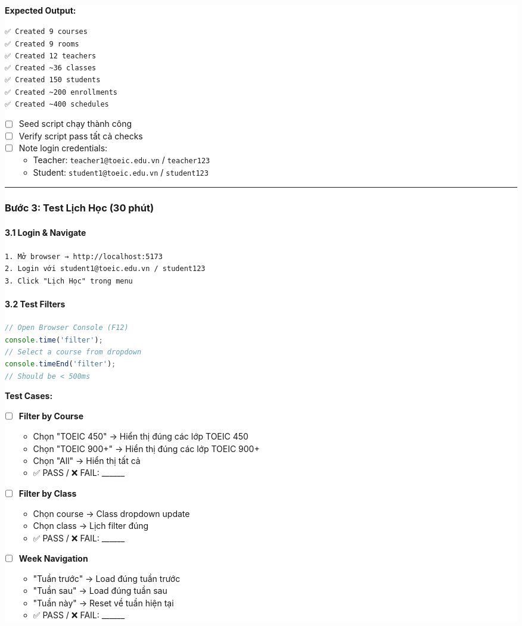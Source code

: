 **Expected Output:**
```
✅ Created 9 courses
✅ Created 9 rooms
✅ Created 12 teachers
✅ Created ~36 classes
✅ Created 150 students
✅ Created ~200 enrollments
✅ Created ~400 schedules
```

- [ ] Seed script chạy thành công
- [ ] Verify script pass tất cả checks
- [ ] Note login credentials:
  - Teacher: `teacher1@toeic.edu.vn` / `teacher123`
  - Student: `student1@toeic.edu.vn` / `student123`

---

### Bước 3: Test Lịch Học (30 phút)

#### 3.1 Login & Navigate
```
1. Mở browser → http://localhost:5173
2. Login với student1@toeic.edu.vn / student123
3. Click "Lịch Học" trong menu
```

#### 3.2 Test Filters
```javascript
// Open Browser Console (F12)
console.time('filter');
// Select a course from dropdown
console.timeEnd('filter');
// Should be < 500ms
```

**Test Cases:**
- [ ] **Filter by Course**
  - Chọn "TOEIC 450" → Hiển thị đúng các lớp TOEIC 450
  - Chọn "TOEIC 900+" → Hiển thị đúng các lớp TOEIC 900+
  - Chọn "All" → Hiển thị tất cả
  - ✅ PASS / ❌ FAIL: ______

- [ ] **Filter by Class**
  - Chọn course → Class dropdown update
  - Chọn class → Lịch filter đúng
  - ✅ PASS / ❌ FAIL: ______

- [ ] **Week Navigation**
  - "Tuần trước" → Load đúng tuần trước
  - "Tuần sau" → Load đúng tuần sau
  - "Tuần này" → Reset về tuần hiện tại
  - ✅ PASS / ❌ FAIL: ______

